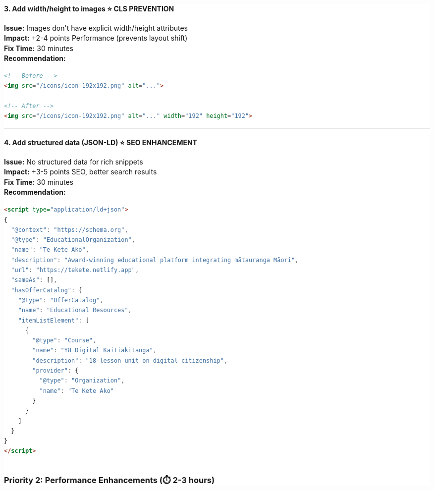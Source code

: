 
#### **3. Add width/height to images** ⭐ CLS PREVENTION
**Issue:** Images don't have explicit width/height attributes  
**Impact:** +2-4 points Performance (prevents layout shift)  
**Fix Time:** 30 minutes  
**Recommendation:**
```html
<!-- Before -->
<img src="/icons/icon-192x192.png" alt="...">

<!-- After -->
<img src="/icons/icon-192x192.png" alt="..." width="192" height="192">
```

---

#### **4. Add structured data (JSON-LD)** ⭐ SEO ENHANCEMENT
**Issue:** No structured data for rich snippets  
**Impact:** +3-5 points SEO, better search results  
**Fix Time:** 30 minutes  
**Recommendation:**
```html
<script type="application/ld+json">
{
  "@context": "https://schema.org",
  "@type": "EducationalOrganization",
  "name": "Te Kete Ako",
  "description": "Award-winning educational platform integrating mātauranga Māori",
  "url": "https://tekete.netlify.app",
  "sameAs": [],
  "hasOfferCatalog": {
    "@type": "OfferCatalog",
    "name": "Educational Resources",
    "itemListElement": [
      {
        "@type": "Course",
        "name": "Y8 Digital Kaitiakitanga",
        "description": "18-lesson unit on digital citizenship",
        "provider": {
          "@type": "Organization",
          "name": "Te Kete Ako"
        }
      }
    ]
  }
}
</script>
```

---

### **Priority 2: Performance Enhancements** (⏱️ 2-3 hours)
